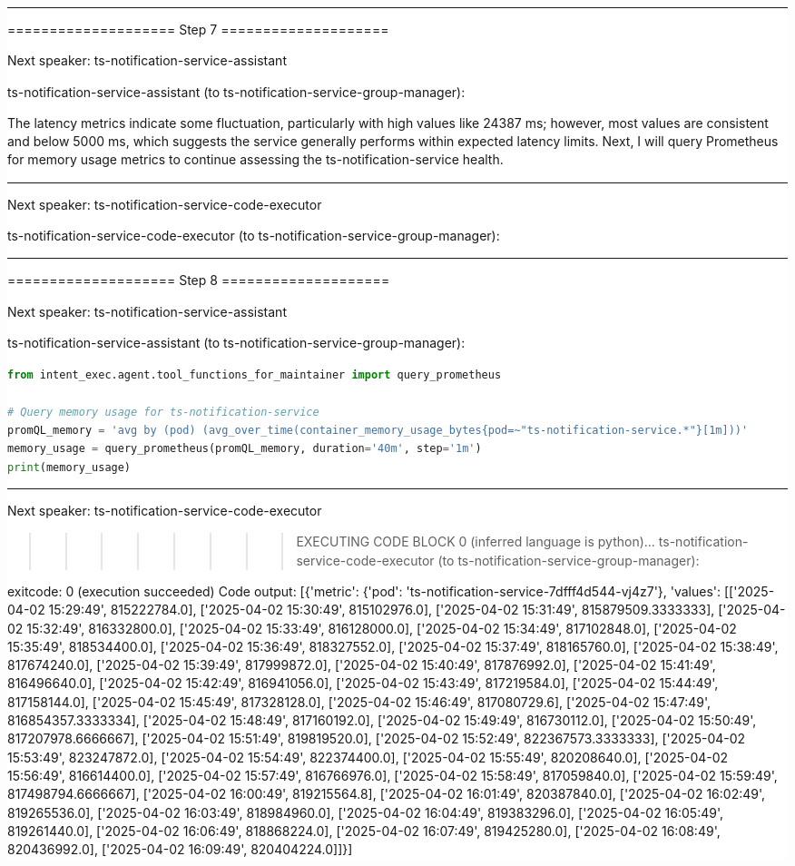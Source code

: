 
--------------------------------------------------------------------------------
==================== Step 7 ====================

Next speaker: ts-notification-service-assistant

ts-notification-service-assistant (to ts-notification-service-group-manager):

The latency metrics indicate some fluctuation, particularly with high values like 24387 ms; however, most values are consistent and below 5000 ms, which suggests the service generally performs within expected latency limits. Next, I will query Prometheus for memory usage metrics to continue assessing the ts-notification-service health.

--------------------------------------------------------------------------------

Next speaker: ts-notification-service-code-executor

ts-notification-service-code-executor (to ts-notification-service-group-manager):



--------------------------------------------------------------------------------
==================== Step 8 ====================

Next speaker: ts-notification-service-assistant

ts-notification-service-assistant (to ts-notification-service-group-manager):

```python
from intent_exec.agent.tool_functions_for_maintainer import query_prometheus

# Query memory usage for ts-notification-service
promQL_memory = 'avg by (pod) (avg_over_time(container_memory_usage_bytes{pod=~"ts-notification-service.*"}[1m]))'
memory_usage = query_prometheus(promQL_memory, duration='40m', step='1m')
print(memory_usage)
```

--------------------------------------------------------------------------------

Next speaker: ts-notification-service-code-executor


>>>>>>>> EXECUTING CODE BLOCK 0 (inferred language is python)...
ts-notification-service-code-executor (to ts-notification-service-group-manager):

exitcode: 0 (execution succeeded)
Code output: 
[{'metric': {'pod': 'ts-notification-service-7dfff4d544-vj4z7'}, 'values': [['2025-04-02 15:29:49', 815222784.0], ['2025-04-02 15:30:49', 815102976.0], ['2025-04-02 15:31:49', 815879509.3333333], ['2025-04-02 15:32:49', 816332800.0], ['2025-04-02 15:33:49', 816128000.0], ['2025-04-02 15:34:49', 817102848.0], ['2025-04-02 15:35:49', 818534400.0], ['2025-04-02 15:36:49', 818327552.0], ['2025-04-02 15:37:49', 818165760.0], ['2025-04-02 15:38:49', 817674240.0], ['2025-04-02 15:39:49', 817999872.0], ['2025-04-02 15:40:49', 817876992.0], ['2025-04-02 15:41:49', 816496640.0], ['2025-04-02 15:42:49', 816941056.0], ['2025-04-02 15:43:49', 817219584.0], ['2025-04-02 15:44:49', 817158144.0], ['2025-04-02 15:45:49', 817328128.0], ['2025-04-02 15:46:49', 817080729.6], ['2025-04-02 15:47:49', 816854357.3333334], ['2025-04-02 15:48:49', 817160192.0], ['2025-04-02 15:49:49', 816730112.0], ['2025-04-02 15:50:49', 817207978.6666667], ['2025-04-02 15:51:49', 819819520.0], ['2025-04-02 15:52:49', 822367573.3333333], ['2025-04-02 15:53:49', 823247872.0], ['2025-04-02 15:54:49', 822374400.0], ['2025-04-02 15:55:49', 820208640.0], ['2025-04-02 15:56:49', 816614400.0], ['2025-04-02 15:57:49', 816766976.0], ['2025-04-02 15:58:49', 817059840.0], ['2025-04-02 15:59:49', 817498794.6666667], ['2025-04-02 16:00:49', 819215564.8], ['2025-04-02 16:01:49', 820387840.0], ['2025-04-02 16:02:49', 819265536.0], ['2025-04-02 16:03:49', 818984960.0], ['2025-04-02 16:04:49', 819383296.0], ['2025-04-02 16:05:49', 819261440.0], ['2025-04-02 16:06:49', 818868224.0], ['2025-04-02 16:07:49', 819425280.0], ['2025-04-02 16:08:49', 820436992.0], ['2025-04-02 16:09:49', 820404224.0]]}]
